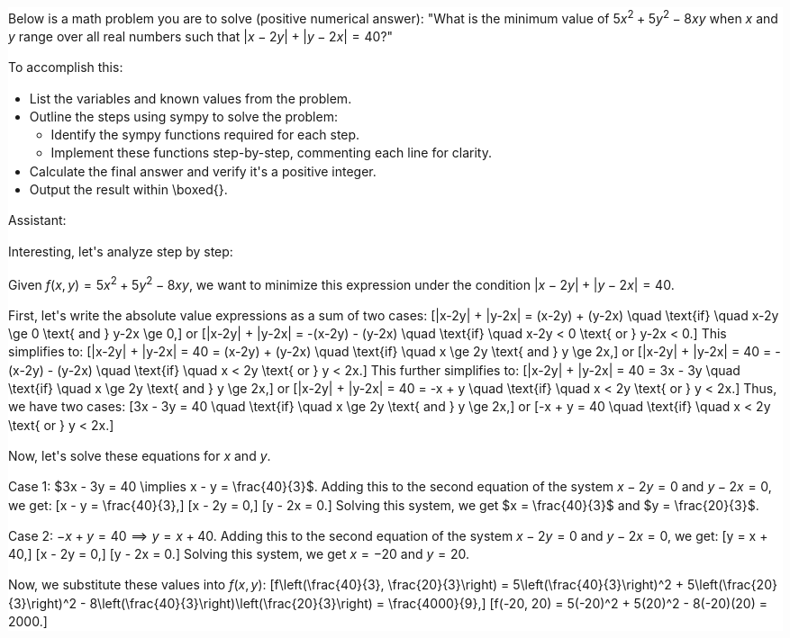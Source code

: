 Below is a math problem you are to solve (positive numerical answer):
"What is the minimum value of $5x^2+5y^2-8xy$ when $x$ and $y$ range over all real numbers such that $|x-2y| + |y-2x| = 40$?"

To accomplish this:
- List the variables and known values from the problem.
- Outline the steps using sympy to solve the problem:
  * Identify the sympy functions required for each step.
  * Implement these functions step-by-step, commenting each line for clarity.
- Calculate the final answer and verify it's a positive integer.
- Output the result within \boxed{}.

Assistant:

Interesting, let's analyze step by step:



Given $f(x, y) = 5x^2 + 5y^2 - 8xy$, we want to minimize this expression under the condition $|x-2y| + |y-2x| = 40$.

First, let's write the absolute value expressions as a sum of two cases:
\[|x-2y| + |y-2x| = (x-2y) + (y-2x) \quad \text{if} \quad x-2y \ge 0 \text{ and } y-2x \ge 0,\]
or
\[|x-2y| + |y-2x| = -(x-2y) - (y-2x) \quad \text{if} \quad x-2y < 0 \text{ or } y-2x < 0.\]
This simplifies to:
\[|x-2y| + |y-2x| = 40 = (x-2y) + (y-2x) \quad \text{if} \quad x \ge 2y \text{ and } y \ge 2x,\]
or
\[|x-2y| + |y-2x| = 40 = -(x-2y) - (y-2x) \quad \text{if} \quad x < 2y \text{ or } y < 2x.\]
This further simplifies to:
\[|x-2y| + |y-2x| = 40 = 3x - 3y \quad \text{if} \quad x \ge 2y \text{ and } y \ge 2x,\]
or
\[|x-2y| + |y-2x| = 40 = -x + y \quad \text{if} \quad x < 2y \text{ or } y < 2x.\]
Thus, we have two cases:
\[3x - 3y = 40 \quad \text{if} \quad x \ge 2y \text{ and } y \ge 2x,\]
or
\[-x + y = 40 \quad \text{if} \quad x < 2y \text{ or } y < 2x.\]

Now, let's solve these equations for $x$ and $y$.

Case 1: $3x - 3y = 40 \implies x - y = \frac{40}{3}$.
Adding this to the second equation of the system $x - 2y = 0$ and $y - 2x = 0$, we get:
\[x - y = \frac{40}{3},\]
\[x - 2y = 0,\]
\[y - 2x = 0.\]
Solving this system, we get $x = \frac{40}{3}$ and $y = \frac{20}{3}$.

Case 2: $-x + y = 40 \implies y = x + 40$.
Adding this to the second equation of the system $x - 2y = 0$ and $y - 2x = 0$, we get:
\[y = x + 40,\]
\[x - 2y = 0,\]
\[y - 2x = 0.\]
Solving this system, we get $x = -20$ and $y = 20$.

Now, we substitute these values into $f(x, y)$:
\[f\left(\frac{40}{3}, \frac{20}{3}\right) = 5\left(\frac{40}{3}\right)^2 + 5\left(\frac{20}{3}\right)^2 - 8\left(\frac{40}{3}\right)\left(\frac{20}{3}\right) = \frac{4000}{9},\]
\[f(-20, 20) = 5(-20)^2 + 5(20)^2 - 8(-20)(20) = 2000.\]
